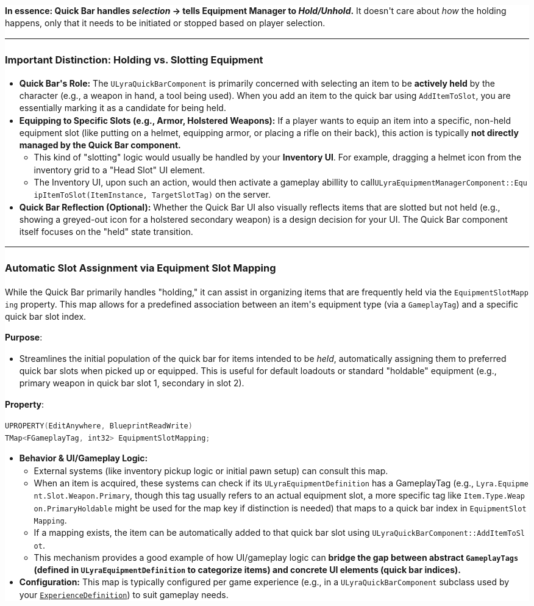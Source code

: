 **In essence: Quick Bar handles&#x20;**_**selection**_**&#x20;-> tells Equipment Manager to&#x20;**_**Hold/Unhold**_**.** It doesn't care about _how_ the holding happens, only that it needs to be initiated or stopped based on player selection.

***

### **Important Distinction: Holding vs. Slotting Equipment**

* **Quick Bar's Role:** The `ULyraQuickBarComponent` is primarily concerned with selecting an item to be **actively held** by the character (e.g., a weapon in hand, a tool being used). When you add an item to the quick bar using `AddItemToSlot`, you are essentially marking it as a candidate for being held.
* **Equipping to Specific Slots (e.g., Armor, Holstered Weapons):** If a player wants to equip an item into a specific, non-held equipment slot (like putting on a helmet, equipping armor, or placing a rifle on their back), this action is typically **not directly managed by the Quick Bar component.**
  * This kind of "slotting" logic would usually be handled by your **Inventory UI**. For example, dragging a helmet icon from the inventory grid to a "Head Slot" UI element.
  * The Inventory UI, upon such an action, would then activate a gameplay abillity to call`ULyraEquipmentManagerComponent::EquipItemToSlot(ItemInstance, TargetSlotTag)` on the server.
* **Quick Bar Reflection (Optional):** Whether the Quick Bar UI also visually reflects items that are slotted but not held (e.g., showing a greyed-out icon for a holstered secondary weapon) is a design decision for your UI. The Quick Bar component itself focuses on the "held" state transition.

***

### Automatic Slot Assignment via Equipment Slot Mapping

While the Quick Bar primarily handles "holding," it can assist in organizing items that are frequently held via the `EquipmentSlotMapping` property. This map allows for a predefined association between an item's equipment type (via a `GameplayTag`) and a specific quick bar slot index.

**Purpose**:

* Streamlines the initial population of the quick bar for items intended to be _held_, automatically assigning them to preferred quick bar slots when picked up or equipped. This is useful for default loadouts or standard "holdable" equipment (e.g., primary weapon in quick bar slot 1, secondary in slot 2).

**Property**:

```cpp
UPROPERTY(EditAnywhere, BlueprintReadWrite)
TMap<FGameplayTag, int32> EquipmentSlotMapping;
```

* **Behavior & UI/Gameplay Logic:**
  * External systems (like inventory pickup logic or initial pawn setup) can consult this map.
  * When an item is acquired, these systems can check if its `ULyraEquipmentDefinition` has a GameplayTag (e.g., `Lyra.Equipment.Slot.Weapon.Primary`, though this tag usually refers to an actual equipment slot, a more specific tag like `Item.Type.Weapon.PrimaryHoldable` might be used for the map key if distinction is needed) that maps to a quick bar index in `EquipmentSlotMapping`.
  * If a mapping exists, the item can be automatically added to that quick bar slot using `ULyraQuickBarComponent::AddItemToSlot`.
  * This mechanism provides a good example of how UI/gameplay logic can **bridge the gap between abstract `GameplayTags` (defined in `ULyraEquipmentDefinition` to categorize items) and concrete UI elements (quick bar indices).**
* **Configuration:** This map is typically configured per game experience (e.g., in a `ULyraQuickBarComponent` subclass used by your [`ExperienceDefinition`](../gameframework-and-experience/experience-primary-assets/experience-definition.md)) to suit gameplay needs.

